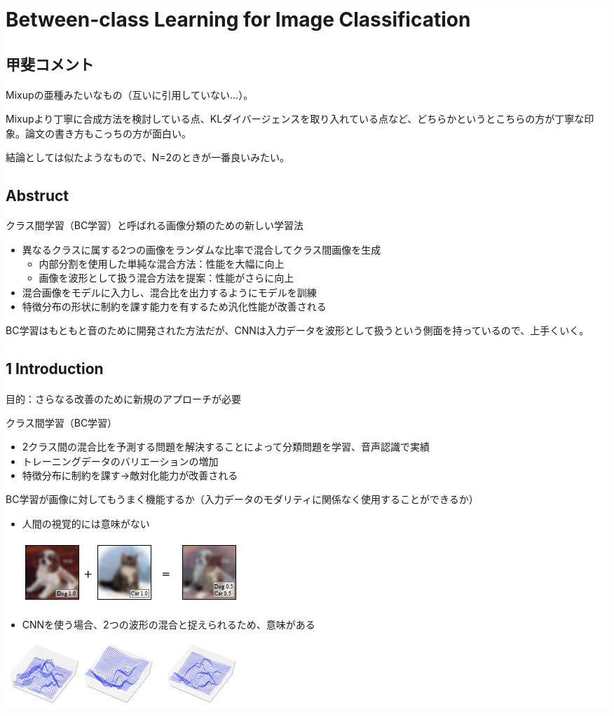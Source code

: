 ﻿# Between-class Learning for Image Classification

## 甲斐コメント

Mixupの亜種みたいなもの（互いに引用していない…）。

Mixupより丁寧に合成方法を検討している点、KLダイバージェンスを取り入れている点など、どちらかというとこちらの方が丁寧な印象。論文の書き方もこっちの方が面白い。

結論としては似たようなもので、N=2のときが一番良いみたい。




## Abstruct

クラス間学習（BC学習）と呼ばれる画像分類のための新しい学習法
- 異なるクラスに属する2つの画像をランダムな比率で混合してクラス間画像を生成
  - 内部分割を使用した単純な混合方法：性能を大幅に向上
  - 画像を波形として扱う混合方法を提案：性能がさらに向上
- 混合画像をモデルに入力し、混合比を出力するようにモデルを訓練
- 特徴分布の形状に制約を課す能力を有するため汎化性能が改善される




BC学習はもともと音のために開発された方法だが、CNNは入力データを波形として扱うという側面を持っているので、上手くいく。



## 1 Introduction

目的：さらなる改善のために新規のアプローチが必要



クラス間学習（BC学習）

- 2クラス間の混合比を予測する問題を解決することによって分類問題を学習、音声認識で実績
- トレーニングデータのバリエーションの増加
- 特徴分布に制約を課す→敵対化能力が改善される



BC学習が画像に対してもうまく機能するか（入力データのモダリティに関係なく使用することができるか）

- 人間の視覚的には意味がない

  ![キャプチャ](キャプチャ.PNG)

- CNNを使う場合、2つの波形の混合と捉えられるため、意味がある

![キャプチャ2](キャプチャ2.PNG)

